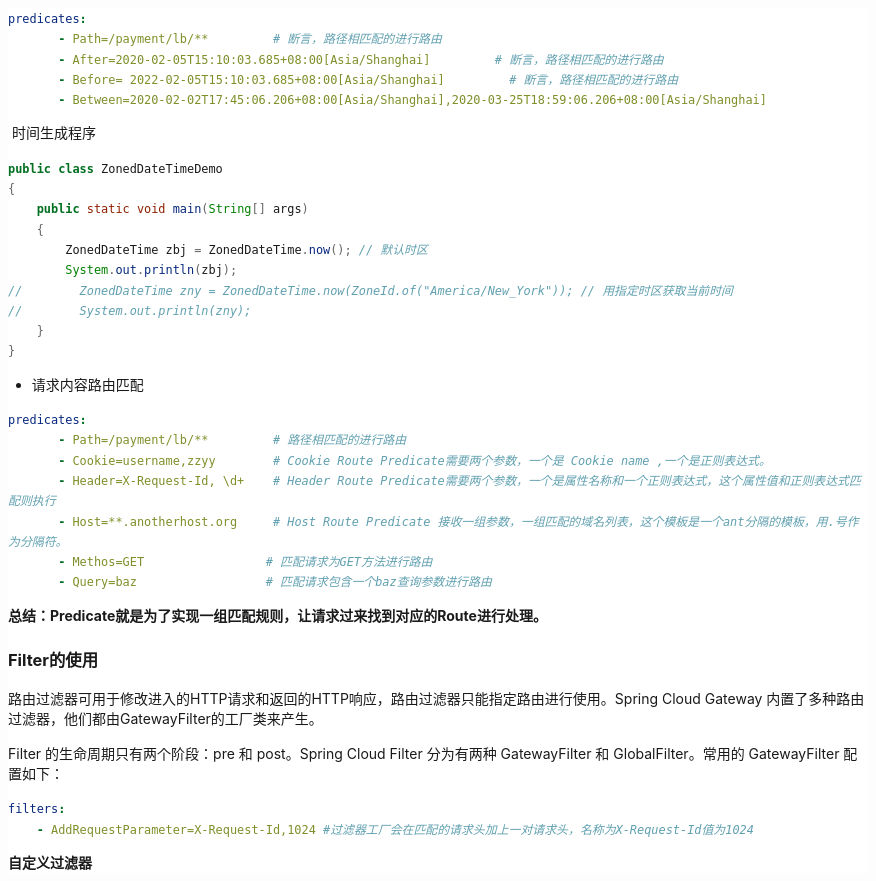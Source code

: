 ```yaml
predicates:
       - Path=/payment/lb/**         # 断言，路径相匹配的进行路由
       - After=2020-02-05T15:10:03.685+08:00[Asia/Shanghai]         # 断言，路径相匹配的进行路由
       - Before= 2022-02-05T15:10:03.685+08:00[Asia/Shanghai]         # 断言，路径相匹配的进行路由
       - Between=2020-02-02T17:45:06.206+08:00[Asia/Shanghai],2020-03-25T18:59:06.206+08:00[Asia/Shanghai]
```

​	时间生成程序

```java
public class ZonedDateTimeDemo
{
    public static void main(String[] args)
    {
        ZonedDateTime zbj = ZonedDateTime.now(); // 默认时区
        System.out.println(zbj);
//        ZonedDateTime zny = ZonedDateTime.now(ZoneId.of("America/New_York")); // 用指定时区获取当前时间
//        System.out.println(zny);
    }
}
```

- 请求内容路由匹配

```yaml
predicates:
       - Path=/payment/lb/**         # 路径相匹配的进行路由
       - Cookie=username,zzyy        # Cookie Route Predicate需要两个参数，一个是 Cookie name ,一个是正则表达式。
       - Header=X-Request-Id, \d+    # Header Route Predicate需要两个参数，一个是属性名称和一个正则表达式，这个属性值和正则表达式匹配则执行
       - Host=**.anotherhost.org	 # Host Route Predicate 接收一组参数，一组匹配的域名列表，这个模板是一个ant分隔的模板，用.号作为分隔符。
       - Methos=GET					# 匹配请求为GET方法进行路由
       - Query=baz					# 匹配请求包含一个baz查询参数进行路由
```

**总结：Predicate就是为了实现一组匹配规则，让请求过来找到对应的Route进行处理。**



### Filter的使用

路由过滤器可用于修改进入的HTTP请求和返回的HTTP响应，路由过滤器只能指定路由进行使用。Spring Cloud Gateway 内置了多种路由过滤器，他们都由GatewayFilter的工厂类来产生。

Filter 的生命周期只有两个阶段：pre 和 post。Spring Cloud Filter 分为有两种 GatewayFilter 和 GlobalFilter。常用的 GatewayFilter 配置如下：

```yaml
filters:
	- AddRequestParameter=X-Request-Id,1024 #过滤器工厂会在匹配的请求头加上一对请求头，名称为X-Request-Id值为1024
```



**自定义过滤器**
